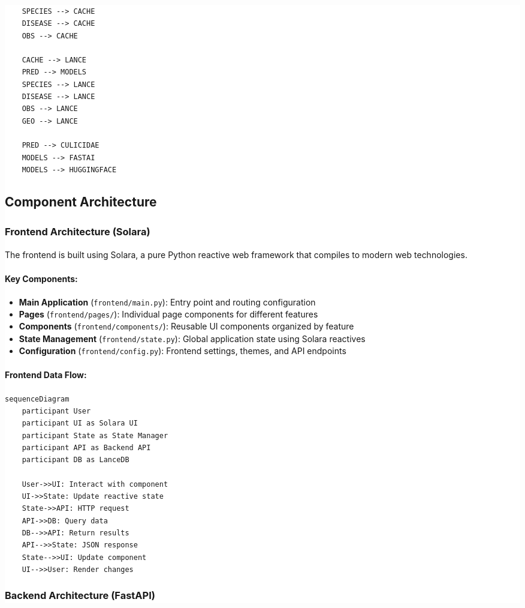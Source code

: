 ```mermaid
    SPECIES --> CACHE
    DISEASE --> CACHE
    OBS --> CACHE
    
    CACHE --> LANCE
    PRED --> MODELS
    SPECIES --> LANCE
    DISEASE --> LANCE
    OBS --> LANCE
    GEO --> LANCE
    
    PRED --> CULICIDAE
    MODELS --> FASTAI
    MODELS --> HUGGINGFACE
```

## Component Architecture

### Frontend Architecture (Solara)

The frontend is built using Solara, a pure Python reactive web framework that compiles to modern web technologies.

#### Key Components:

- **Main Application** (`frontend/main.py`): Entry point and routing configuration
- **Pages** (`frontend/pages/`): Individual page components for different features
- **Components** (`frontend/components/`): Reusable UI components organized by feature
- **State Management** (`frontend/state.py`): Global application state using Solara reactives
- **Configuration** (`frontend/config.py`): Frontend settings, themes, and API endpoints

#### Frontend Data Flow:

```mermaid
sequenceDiagram
    participant User
    participant UI as Solara UI
    participant State as State Manager
    participant API as Backend API
    participant DB as LanceDB
    
    User->>UI: Interact with component
    UI->>State: Update reactive state
    State->>API: HTTP request
    API->>DB: Query data
    DB-->>API: Return results
    API-->>State: JSON response
    State-->>UI: Update component
    UI-->>User: Render changes
```

### Backend Architecture (FastAPI)
